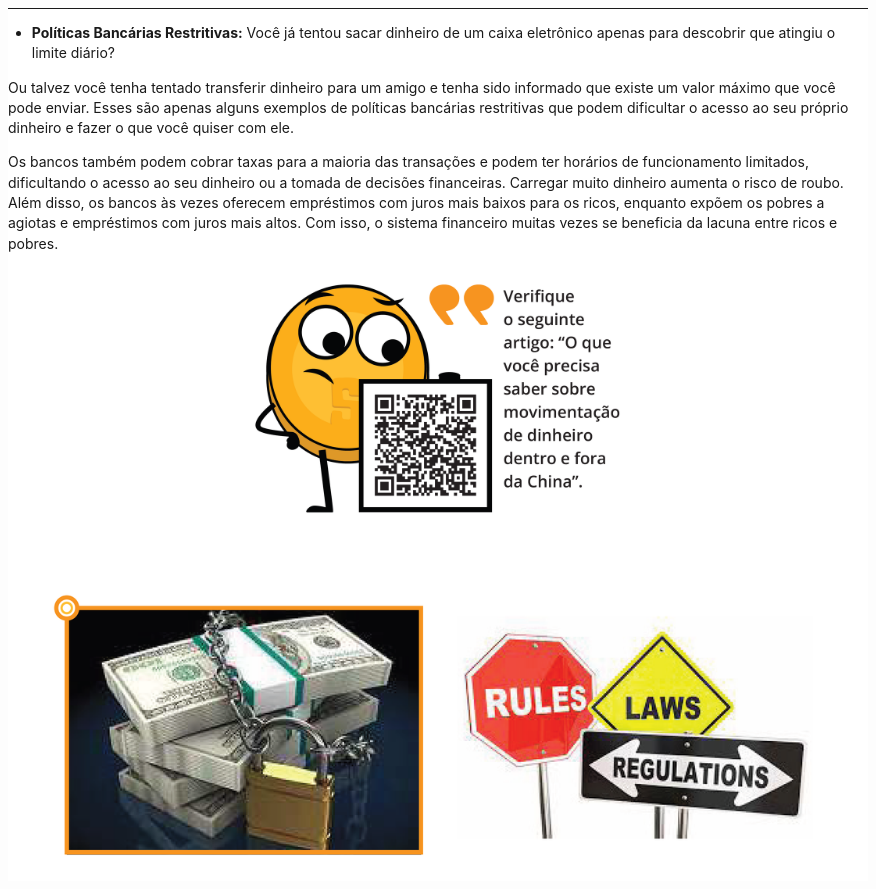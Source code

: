 

_______________________________________________________________________________________________

- **Políticas Bancárias Restritivas:** Você já tentou sacar dinheiro de um caixa eletrônico apenas para descobrir que atingiu o limite diário?

Ou talvez você tenha tentado transferir dinheiro para um amigo e tenha sido informado que existe um valor máximo que você pode enviar. Esses são apenas alguns exemplos de políticas bancárias restritivas que podem dificultar o acesso ao seu próprio dinheiro e fazer o que você quiser com ele.

Os bancos também podem cobrar taxas para a maioria das transações e podem ter horários de funcionamento limitados, dificultando o acesso ao seu dinheiro ou a tomada de decisões financeiras. Carregar muito dinheiro aumenta o risco de roubo. Além disso, os bancos às vezes oferecem empréstimos com juros mais baixos para os ricos, enquanto expõem os pobres a agiotas e empréstimos com juros mais altos. Com isso, o sistema financeiro muitas vezes se beneficia da lacuna entre ricos e pobres.

<div><p align="center"><a rel="Video" href="https://joinhorizons.com/moving-money-in-and-out-china-rules/"><img alt="What You Need to Know About Moving Money In and Out of China" width="400" style="border-width:0" src="Imagens/Capítulo-2/27.O-que-você-precisa-saber-sobre-movimentação-de-dinheiro-dentro-e-fora-da-China-v1.png"/></a></div>

<br/>

<div><p align="center"><img alt="Rules, Laws and Regulations" width="800" style="border-width:0" src="Imagens/Capítulo-2/28.Regras-Leis-e-Regulamentos-v1.png"/></a></div>
